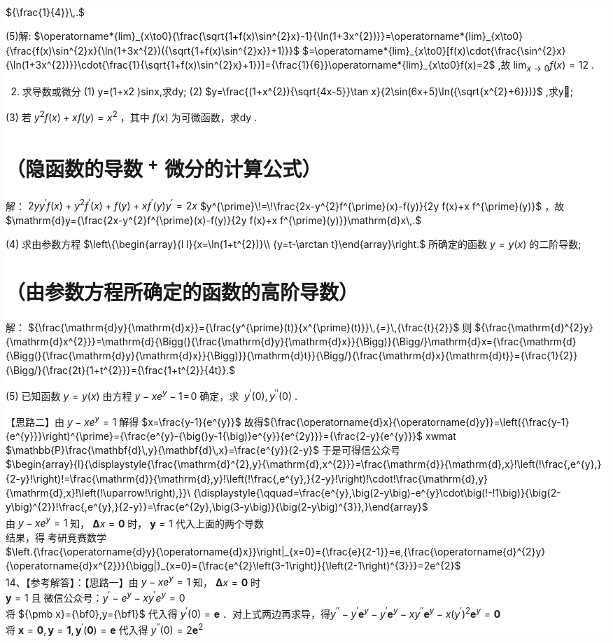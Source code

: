 ${\frac{1}{4}}\,.$  

(5)解: $\operatorname*{lim}_{x\to0}{\frac{\sqrt{1+f(x)\sin^{2}x}-1}{\ln(1+3x^{2})}}=\operatorname*{lim}_{x\to0}{\frac{f(x)\sin^{2}x}{\ln(1+3x^{2})({\sqrt{1+f(x)\sin^{2}x}}+1)}}$ $=\operatorname*{lim}_{x\to0}[f(x)\cdot{\frac{\sin^{2}x}{\ln(1+3x^{2})}}\cdot{\frac{1}{\sqrt{1+f(x)\sin^{2}x}+1}}]={\frac{1}{6}}\operatorname*{lim}_{x\to0}f(x)=2$ ,故 $\operatorname*{lim}_{x\to0}f(x)=12$ .  

2. 求导数或微分  (1)  y=(1+x2 )sinx,求dy; (2) $y=\frac{(1+x^{2}){\sqrt{4x-5}}\tan x}{2\sin(6x+5)\ln({\sqrt{x^{2}+6}})}$ ,求y;  

(3) 若 $y^{2}f(x)+x f(y)=x^{2}$ ，其中 $f(x)$ 为可微函数，求dy .  

# （隐函数的导数 $^+\!$ 微分的计算公式）  

解： $2y y^{\prime}f(x)+y^{2}f^{\prime}(x)+f(y)+x f^{\prime}(y)y^{\prime}=2x$ $y^{\prime}\!=\!\frac{2x-y^{2}f^{\prime}(x)-f(y)}{2y f(x)+x f^{\prime}(y)}$ ，故 $\mathrm{d}y={\frac{2x-y^{2}f^{\prime}(x)-f(y)}{2y f(x)+x f^{\prime}(y)}}\mathrm{d}x\,.$  

(4) 求由参数方程 $\left\{\begin{array}{l l}{x=\ln(1+t^{2})}\\ {y=t-\arctan t}\end{array}\right.$ 所确定的函数 $y=y(x)$ 的二阶导数;  

# （由参数方程所确定的函数的高阶导数）  

解： ${\frac{\mathrm{d}y}{\mathrm{d}x}}={\frac{y^{\prime}(t)}{x^{\prime}(t)}}\,{=}\,{\frac{t}{2}}$ 则 ${\frac{\mathrm{d}^{2}y}{\mathrm{d}x^{2}}}=\mathrm{d}{\Bigg(}{\frac{\mathrm{d}y}{\mathrm{d}x}}{\Bigg)}{\Bigg/}\mathrm{d}x={\frac{\mathrm{d}{\Bigg(}{\frac{\mathrm{d}y}{\mathrm{d}x}}{\Bigg)}}{\mathrm{d}t}}{\Bigg/}{\frac{\mathrm{d}x}{\mathrm{d}t}}={\frac{1}{2}}{\Bigg/}{\frac{2t}{1+t^{2}}}={\frac{1+t^{2}}{4t}}.$  

(5) 已知函数 $y=y(x)$ 由方程 $y-x e^{y}-1\!=\!0$ 确定，求 ${\ y^{\prime}}(0),\,{y^{\prime\prime}}(0)$ .  

【思路二】由 $y-x e^{y}=1$ 解得 $x=\frac{y-1}{e^{y}}$ 故得${\frac{\operatorname{d}x}{\operatorname{d}y}}=\left({\frac{y-1}{e^{y}}}\right)^{\prime}={\frac{e^{y}-{\big(}y-1{\big)}e^{y}}{e^{2y}}}={\frac{2-y}{e^{y}}}$ xwmat  
$\mathbb{P}\frac{\mathbf{d}\,y}{\mathbf{d}\,x}=\frac{e^{y}}{2-y}$ 于是可得信公众号  
$\begin{array}{l}{\displaystyle{\frac{\mathrm{d}^{2}\,y}{\mathrm{d}\,x^{2}}}=\frac{\mathrm{d}}{\mathrm{d}\,x}\!\left(\!\frac{\,e^{y}\,}{2-y}\!\right)\!=\frac{\mathrm{d}}{\mathrm{d}\,y}\!\left(\!\frac{\,e^{y}\,}{2-y}\!\right)\!\cdot\!\frac{\mathrm{d}\,y}{\mathrm{d}\,x}\!\left(\!\uparrow\!\right)\,}}\\ {\displaystyle{\qquad=\frac{e^{y}\,\big(2-y\big)-e^{y}\cdot\big(\!-\!1\big)}{\big(2-y\big)^{2}}\!\frac{\,e^{y}\,}{2-y}}=\frac{e^{2y}\,\big(3-y\big)}{\big(2-y\big)^{3}}\,}\end{array}$   
由 $y-x e^{y}=1$ 知， $\mathbf{\Delta}x=\mathbf{0}$ 时， $\boldsymbol y=1$ 代入上面的两个导数  
结果，得 考研竞赛数学  
$\left.{\frac{\operatorname{d}y}{\operatorname{d}x}}\right|_{x=0}={\frac{e}{2-1}}=e,{\frac{\operatorname{d}^{2}y}{\operatorname{d}x^{2}}}{\bigg|}_{x=0}={\frac{e^{2}\left(3-1\right)}{\left(2-1\right)^{3}}}=2e^{2}$   
14、【参考解答】：【思路一】由 $y-x e^{y}=1$ 知， $\mathbf{\Delta}x=\mathbf{0}$ 时  
$\boldsymbol y=1$ 且 微信公众号：$y^{\prime}-e^{y}-x y^{\prime}e^{y}=0$   
将 ${\pmb x}={\bf0},y={\bf1}$ 代入得 $y^{\prime}(0)={\mathbf e}$ ．对上式两边再求导，得$y^{\prime\prime}-y^{\prime}\mathbf{e}^{y}-y^{\prime}\mathbf{e}^{y}-x y^{\prime\prime}\mathbf{e}^{y}-x\left(y^{\prime}\right)^{2}\mathbf{e}^{y}=\mathbf{0}$   
将 $\mathbf{\boldsymbol{x}}=\mathbf{0},\mathbf{\boldsymbol{y}}=\mathbf{1},\mathbf{\boldsymbol{y}}^{\prime}(\mathbf{0})=\mathbf{e}$ 代入得 $y^{\prime\prime}(0)=2{\mathbf e}^{2}$  
